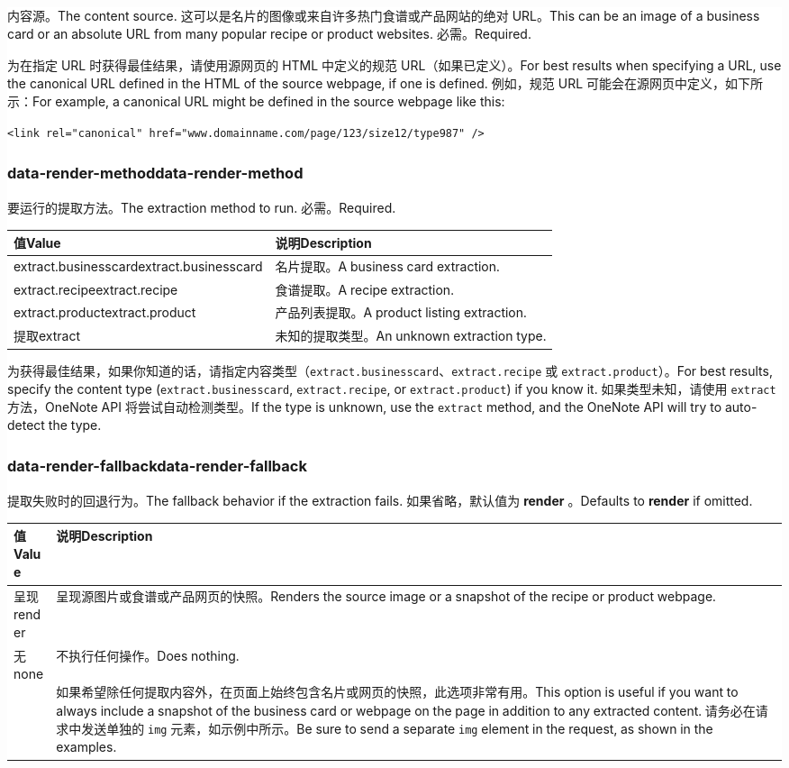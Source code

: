 <span data-ttu-id="518cd-110">内容源。</span><span class="sxs-lookup"><span data-stu-id="518cd-110">The content source.</span></span> <span data-ttu-id="518cd-111">这可以是名片的图像或来自许多热门食谱或产品网站的绝对 URL。</span><span class="sxs-lookup"><span data-stu-id="518cd-111">This can be an image of a business card or an absolute URL from many popular recipe or product websites.</span></span> <span data-ttu-id="518cd-112">必需。</span><span class="sxs-lookup"><span data-stu-id="518cd-112">Required.</span></span>

<span data-ttu-id="518cd-113">为在指定 URL 时获得最佳结果，请使用源网页的 HTML 中定义的规范 URL（如果已定义）。</span><span class="sxs-lookup"><span data-stu-id="518cd-113">For best results when specifying a URL, use the canonical URL defined in the HTML of the source webpage, if one is defined.</span></span> <span data-ttu-id="518cd-114">例如，规范 URL 可能会在源网页中定义，如下所示：</span><span class="sxs-lookup"><span data-stu-id="518cd-114">For example, a canonical URL might be defined in the source webpage like this:</span></span>

`<link rel="canonical" href="www.domainname.com/page/123/size12/type987" />` 


### <a name="data-render-method"></a><span data-ttu-id="518cd-115">data-render-method</span><span class="sxs-lookup"><span data-stu-id="518cd-115">data-render-method</span></span>

<span data-ttu-id="518cd-116">要运行的提取方法。</span><span class="sxs-lookup"><span data-stu-id="518cd-116">The extraction method to run.</span></span> <span data-ttu-id="518cd-117">必需。</span><span class="sxs-lookup"><span data-stu-id="518cd-117">Required.</span></span>

| <span data-ttu-id="518cd-118">值</span><span class="sxs-lookup"><span data-stu-id="518cd-118">Value</span></span> | <span data-ttu-id="518cd-119">说明</span><span class="sxs-lookup"><span data-stu-id="518cd-119">Description</span></span> |
|:------|:------|
| <span data-ttu-id="518cd-120">extract.businesscard</span><span class="sxs-lookup"><span data-stu-id="518cd-120">extract.businesscard</span></span> | <span data-ttu-id="518cd-121">名片提取。</span><span class="sxs-lookup"><span data-stu-id="518cd-121">A business card extraction.</span></span> |
| <span data-ttu-id="518cd-122">extract.recipe</span><span class="sxs-lookup"><span data-stu-id="518cd-122">extract.recipe</span></span> | <span data-ttu-id="518cd-123">食谱提取。</span><span class="sxs-lookup"><span data-stu-id="518cd-123">A recipe extraction.</span></span> |
| <span data-ttu-id="518cd-124">extract.product</span><span class="sxs-lookup"><span data-stu-id="518cd-124">extract.product</span></span> | <span data-ttu-id="518cd-125">产品列表提取。</span><span class="sxs-lookup"><span data-stu-id="518cd-125">A product listing extraction.</span></span> |
| <span data-ttu-id="518cd-126">提取</span><span class="sxs-lookup"><span data-stu-id="518cd-126">extract</span></span> | <span data-ttu-id="518cd-127">未知的提取类型。</span><span class="sxs-lookup"><span data-stu-id="518cd-127">An unknown extraction type.</span></span> |

<span data-ttu-id="518cd-128">为获得最佳结果，如果你知道的话，请指定内容类型（`extract.businesscard`、`extract.recipe` 或 `extract.product`）。</span><span class="sxs-lookup"><span data-stu-id="518cd-128">For best results, specify the content type (`extract.businesscard`, `extract.recipe`, or `extract.product`) if you know it.</span></span> <span data-ttu-id="518cd-129">如果类型未知，请使用 `extract` 方法，OneNote API 将尝试自动检测类型。</span><span class="sxs-lookup"><span data-stu-id="518cd-129">If the type is unknown, use the `extract` method, and the OneNote API will try to auto-detect the type.</span></span>

### <a name="data-render-fallback"></a><span data-ttu-id="518cd-130">data-render-fallback</span><span class="sxs-lookup"><span data-stu-id="518cd-130">data-render-fallback</span></span>

<span data-ttu-id="518cd-131">提取失败时的回退行为。</span><span class="sxs-lookup"><span data-stu-id="518cd-131">The fallback behavior if the extraction fails.</span></span> <span data-ttu-id="518cd-132">如果省略，默认值为 **render** 。</span><span class="sxs-lookup"><span data-stu-id="518cd-132">Defaults to **render** if omitted.</span></span> 

| <span data-ttu-id="518cd-133">值</span><span class="sxs-lookup"><span data-stu-id="518cd-133">Value</span></span> | <span data-ttu-id="518cd-134">说明</span><span class="sxs-lookup"><span data-stu-id="518cd-134">Description</span></span> |
|:------|:------|
| <span data-ttu-id="518cd-135">呈现</span><span class="sxs-lookup"><span data-stu-id="518cd-135">render</span></span> | <span data-ttu-id="518cd-136">呈现源图片或食谱或产品网页的快照。</span><span class="sxs-lookup"><span data-stu-id="518cd-136">Renders the source image or a snapshot of the recipe or product webpage.</span></span> |
| <span data-ttu-id="518cd-137">无</span><span class="sxs-lookup"><span data-stu-id="518cd-137">none</span></span> | <span data-ttu-id="518cd-138">不执行任何操作。</span><span class="sxs-lookup"><span data-stu-id="518cd-138">Does nothing.</span></span><br /><br /><span data-ttu-id="518cd-139">如果希望除任何提取内容外，在页面上始终包含名片或网页的快照，此选项非常有用。</span><span class="sxs-lookup"><span data-stu-id="518cd-139">This option is useful if you want to always include a snapshot of the business card or webpage on the page in addition to any extracted content.</span></span> <span data-ttu-id="518cd-140">请务必在请求中发送单独的 `img` 元素，如示例中所示。</span><span class="sxs-lookup"><span data-stu-id="518cd-140">Be sure to send a separate `img` element in the request, as shown in the examples.</span></span> |

